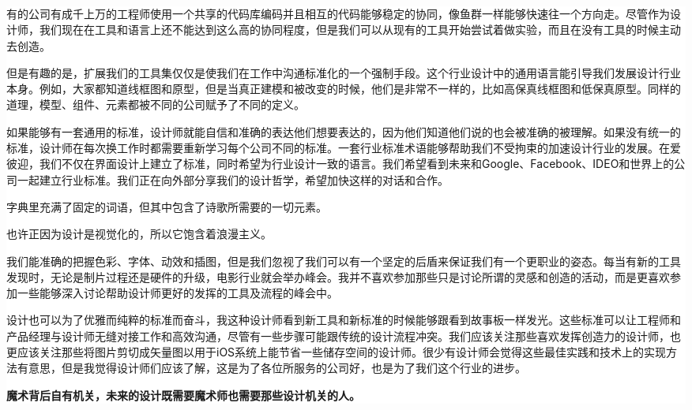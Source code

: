  

有的公司有成千上万的工程师使用一个共享的代码库编码并且相互的代码能够稳定的协同，像鱼群一样能够快速往一个方向走。尽管作为设计师，我们现在在工具和语言上还不能达到这么高的协同程度，但是我们可以从现有的工具开始尝试着做实验，而且在没有工具的时候主动去创造。

 

但是有趣的是，扩展我们的工具集仅仅是使我们在工作中沟通标准化的一个强制手段。这个行业设计中的通用语言能引导我们发展设计行业本身。例如，大家都知道线框图和原型，但是当真正建模和被改变的时候，他们是非常不一样的，比如高保真线框图和低保真原型。同样的道理，模型、组件、元素都被不同的公司赋予了不同的定义。

 

如果能够有一套通用的标准，设计师就能自信和准确的表达他们想要表达的，因为他们知道他们说的也会被准确的被理解。如果没有统一的标准，设计师在每次换工作时都需要重新学习每个公司不同的标准。一套行业标准术语能够帮助我们不受拘束的加速设计行业的发展。在爱彼迎，我们不仅在界面设计上建立了标准，同时希望为行业设计一致的语言。我们希望看到未来和Google、Facebook、IDEO和世界上的公司一起建立行业标准。我们正在向外部分享我们的设计哲学，希望加快这样的对话和合作。

 

字典里充满了固定的词语，但其中包含了诗歌所需要的一切元素。

 



 

也许正因为设计是视觉化的，所以它饱含着浪漫主义。

 

我们能准确的把握色彩、字体、动效和插图，但是我们忽视了我们可以有一个坚定的后盾来保证我们有一个更职业的姿态。每当有新的工具发现时，无论是制片过程还是硬件的升级，电影行业就会举办峰会。我并不喜欢参加那些只是讨论所谓的灵感和创造的活动，而是更喜欢参加一些能够深入讨论帮助设计师更好的发挥的工具及流程的峰会中。

 

设计也可以为了优雅而纯粹的标准而奋斗，我这种设计师看到新工具和新标准的时候能够跟看到故事板一样发光。这些标准可以让工程师和产品经理与设计师无缝对接工作和高效沟通，尽管有一些步骤可能跟传统的设计流程冲突。我们应该关注那些喜欢发挥创造力的设计师，也更应该关注那些将图片剪切成矢量图以用于iOS系统上能节省一些储存空间的设计师。很少有设计师会觉得这些最佳实践和技术上的实现方法有意思，但是我觉得设计师们应该了解，这是为了各位所服务的公司好，也是为了我们这个行业的进步。

 
**魔术背后自有机关，未来的设计既需要魔术师也需要那些设计机关的人。**

